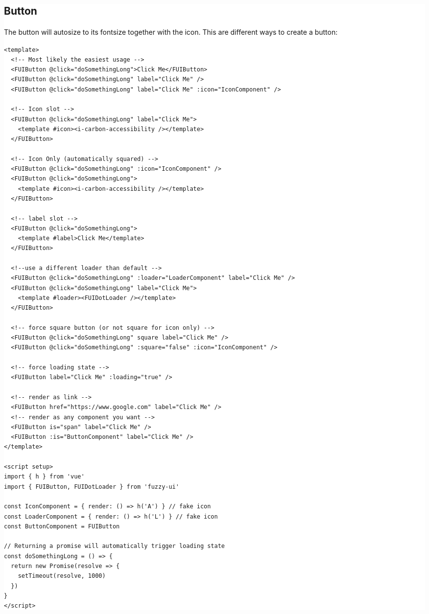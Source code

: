## Button

The button will autosize to its fontsize together with the icon. This are different ways to create a button:

```vue
<template>
  <!-- Most likely the easiest usage -->
  <FUIButton @click="doSomethingLong">Click Me</FUIButton>
  <FUIButton @click="doSomethingLong" label="Click Me" />
  <FUIButton @click="doSomethingLong" label="Click Me" :icon="IconComponent" />

  <!-- Icon slot -->
  <FUIButton @click="doSomethingLong" label="Click Me">
    <template #icon><i-carbon-accessibility /></template>
  </FUIButton>

  <!-- Icon Only (automatically squared) -->
  <FUIButton @click="doSomethingLong" :icon="IconComponent" />
  <FUIButton @click="doSomethingLong">
    <template #icon><i-carbon-accessibility /></template>
  </FUIButton>

  <!-- label slot -->
  <FUIButton @click="doSomethingLong">
    <template #label>Click Me</template>
  </FUIButton>

  <!--use a different loader than default -->
  <FUIButton @click="doSomethingLong" :loader="LoaderComponent" label="Click Me" />
  <FUIButton @click="doSomethingLong" label="Click Me">
    <template #loader><FUIDotLoader /></template>
  </FUIButton>

  <!-- force square button (or not square for icon only) -->
  <FUIButton @click="doSomethingLong" square label="Click Me" />
  <FUIButton @click="doSomethingLong" :square="false" :icon="IconComponent" />

  <!-- force loading state -->
  <FUIButton label="Click Me" :loading="true" />

  <!-- render as link -->
  <FUIButton href="https://www.google.com" label="Click Me" />
  <!-- render as any component you want -->
  <FUIButton is="span" label="Click Me" />
  <FUIButton :is="ButtonComponent" label="Click Me" />
</template>

<script setup>
import { h } from 'vue'
import { FUIButton, FUIDotLoader } from 'fuzzy-ui'

const IconComponent = { render: () => h('A') } // fake icon
const LoaderComponent = { render: () => h('L') } // fake icon
const ButtonComponent = FUIButton

// Returning a promise will automatically trigger loading state
const doSomethingLong = () => {
  return new Promise(resolve => {
    setTimeout(resolve, 1000)
  })
}
</script>
```